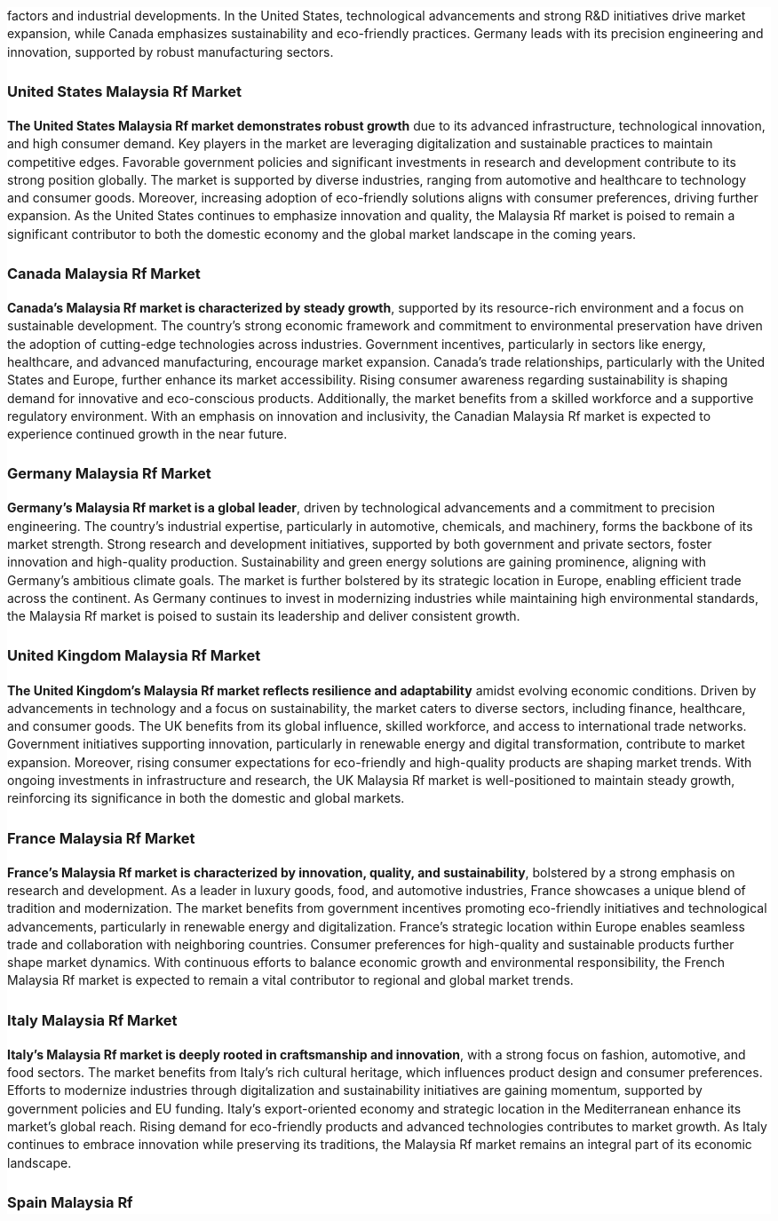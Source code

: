 factors and industrial developments. In the United States, technological advancements and strong R&amp;D initiatives drive market expansion, while Canada emphasizes sustainability and eco-friendly practices. Germany leads with its precision engineering and innovation, supported by robust manufacturing sectors.</span></em></p></blockquote><h3><strong>United States Malaysia Rf Market</strong></h3><p><strong>The United States Malaysia Rf market demonstrates robust growth</strong> due to its advanced infrastructure, technological innovation, and high consumer demand. Key players in the market are leveraging digitalization and sustainable practices to maintain competitive edges. Favorable government policies and significant investments in research and development contribute to its strong position globally. The market is supported by diverse industries, ranging from automotive and healthcare to technology and consumer goods. Moreover, increasing adoption of eco-friendly solutions aligns with consumer preferences, driving further expansion. As the United States continues to emphasize innovation and quality, the Malaysia Rf market is poised to remain a significant contributor to both the domestic economy and the global market landscape in the coming years.</p><h3><strong>Canada Malaysia Rf Market</strong></h3><p><strong>Canada&rsquo;s Malaysia Rf market is characterized by steady growth</strong>, supported by its resource-rich environment and a focus on sustainable development. The country&rsquo;s strong economic framework and commitment to environmental preservation have driven the adoption of cutting-edge technologies across industries. Government incentives, particularly in sectors like energy, healthcare, and advanced manufacturing, encourage market expansion. Canada&rsquo;s trade relationships, particularly with the United States and Europe, further enhance its market accessibility. Rising consumer awareness regarding sustainability is shaping demand for innovative and eco-conscious products. Additionally, the market benefits from a skilled workforce and a supportive regulatory environment. With an emphasis on innovation and inclusivity, the Canadian Malaysia Rf market is expected to experience continued growth in the near future.</p><h3><strong>Germany Malaysia Rf Market</strong></h3><p><strong>Germany&rsquo;s Malaysia Rf market is a global leader</strong>, driven by technological advancements and a commitment to precision engineering. The country&rsquo;s industrial expertise, particularly in automotive, chemicals, and machinery, forms the backbone of its market strength. Strong research and development initiatives, supported by both government and private sectors, foster innovation and high-quality production. Sustainability and green energy solutions are gaining prominence, aligning with Germany&rsquo;s ambitious climate goals. The market is further bolstered by its strategic location in Europe, enabling efficient trade across the continent. As Germany continues to invest in modernizing industries while maintaining high environmental standards, the Malaysia Rf market is poised to sustain its leadership and deliver consistent growth.</p><h3><strong>United Kingdom Malaysia Rf Market</strong></h3><p><strong>The United Kingdom&rsquo;s Malaysia Rf market reflects resilience and adaptability</strong> amidst evolving economic conditions. Driven by advancements in technology and a focus on sustainability, the market caters to diverse sectors, including finance, healthcare, and consumer goods. The UK benefits from its global influence, skilled workforce, and access to international trade networks. Government initiatives supporting innovation, particularly in renewable energy and digital transformation, contribute to market expansion. Moreover, rising consumer expectations for eco-friendly and high-quality products are shaping market trends. With ongoing investments in infrastructure and research, the UK Malaysia Rf market is well-positioned to maintain steady growth, reinforcing its significance in both the domestic and global markets.</p><h3><strong>France Malaysia Rf Market</strong></h3><p><strong>France&rsquo;s Malaysia Rf market is characterized by innovation, quality, and sustainability</strong>, bolstered by a strong emphasis on research and development. As a leader in luxury goods, food, and automotive industries, France showcases a unique blend of tradition and modernization. The market benefits from government incentives promoting eco-friendly initiatives and technological advancements, particularly in renewable energy and digitalization. France&rsquo;s strategic location within Europe enables seamless trade and collaboration with neighboring countries. Consumer preferences for high-quality and sustainable products further shape market dynamics. With continuous efforts to balance economic growth and environmental responsibility, the French Malaysia Rf market is expected to remain a vital contributor to regional and global market trends.</p><h3><strong>Italy Malaysia Rf Market</strong></h3><p><strong>Italy&rsquo;s Malaysia Rf market is deeply rooted in craftsmanship and innovation</strong>, with a strong focus on fashion, automotive, and food sectors. The market benefits from Italy&rsquo;s rich cultural heritage, which influences product design and consumer preferences. Efforts to modernize industries through digitalization and sustainability initiatives are gaining momentum, supported by government policies and EU funding. Italy&rsquo;s export-oriented economy and strategic location in the Mediterranean enhance its market&rsquo;s global reach. Rising demand for eco-friendly products and advanced technologies contributes to market growth. As Italy continues to embrace innovation while preserving its traditions, the Malaysia Rf market remains an integral part of its economic landscape.</p><h3><strong>Spain Malaysia Rf